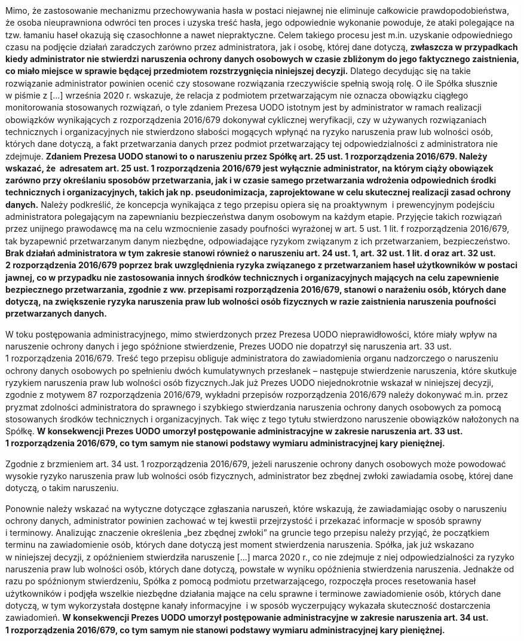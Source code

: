 Mimo, że zastosowanie mechanizmu przechowywania hasła w postaci niejawnej nie eliminuje całkowicie prawdopodobieństwa, że osoba nieuprawniona odwróci ten proces i uzyska treść hasła, jego odpowiednie wykonanie powoduje, że ataki polegające na tzw. łamaniu haseł okazują się czasochłonne a nawet niepraktyczne. Celem takiego procesu jest m.in. uzyskanie odpowiedniego czasu na podjęcie działań zaradczych zarówno przez administratora, jak i osobę, której dane dotyczą, **zwłaszcza w przypadkach kiedy administrator nie stwierdzi naruszenia ochrony danych osobowych w czasie zbliżonym do jego faktycznego zaistnienia, co miało miejsce w sprawie będącej przedmiotem rozstrzygnięcia niniejszej decyzji.** Dlatego decydując się na takie rozwiązanie administrator powinien ocenić czy stosowane rozwiązania rzeczywiście spełnią swoją rolę. O ile Spółka słusznie w piśmie z […] września 2020 r. wskazuje, że relacja z podmiotem przetwarzającym nie oznacza obowiązku ciągłego monitorowania stosowanych rozwiązań, o tyle zdaniem Prezesa UODO istotnym jest by administrator w ramach realizacji obowiązków wynikających z rozporządzenia 2016/679 dokonywał cyklicznej weryfikacji, czy w używanych rozwiązaniach technicznych i organizacyjnych nie stwierdzono słabości mogących wpłynąć na ryzyko naruszenia praw lub wolności osób, których dane dotyczą, a fakt przetwarzania danych przez podmiot przetwarzający tej odpowiedzialności z administratora nie zdejmuje. **Zdaniem Prezesa UODO stanowi to o naruszeniu przez Spółkę art. 25 ust. 1 rozporządzenia 2016/679. Należy wskazać, że  adresatem art. 25 ust. 1 rozporządzenia 2016/679 jest wyłącznie administrator, na którym ciąży obowiązek zarówno przy określaniu sposobów przetwarzania, jak i w czasie samego przetwarzania wdrożenia odpowiednich środki technicznych i organizacyjnych, takich jak np. pseudonimizacja, zaprojektowane w celu skutecznej realizacji zasad ochrony danych.** Należy podkreślić, że koncepcja wynikająca z tego przepisu opiera się na proaktywnym  i prewencyjnym podejściu administratora polegającym na zapewnianiu bezpieczeństwa danym osobowym na każdym etapie. Przyjęcie takich rozwiązań przez unijnego prawodawcę ma na celu wzmocnienie zasady poufności wyrażonej w art. 5 ust. 1 lit. f rozporządzenia 2016/679, tak byzapewnić przetwarzanym danym niezbędne, odpowiadające ryzykom związanym z ich przetwarzaniem, bezpieczeństwo. **Brak działań administratora w tym zakresie stanowi również o naruszeniu art. 24 ust. 1, art. 32 ust. 1 lit. d oraz art. 32 ust. 2 rozporządzenia 2016/679 poprzez brak uwzględnienia ryzyka związanego z przetwarzaniem haseł użytkowników w postaci jawnej, co w przypadku nie zastosowania innych środków technicznych i organizacyjnych mających na celu zapewnienie bezpiecznego przetwarzania, zgodnie z ww. przepisami rozporządzenia 2016/679, stanowi o narażeniu osób, których dane dotyczą, na zwiększenie ryzyka naruszenia praw lub wolności osób fizycznych w razie zaistnienia naruszenia poufności przetwarzanych danych.**


W toku postępowania administracyjnego, mimo stwierdzonych przez Prezesa UODO nieprawidłowości, które miały wpływ na naruszenie ochrony danych i jego spóźnione stwierdzenie, Prezes UODO nie dopatrzył się naruszenia art. 33 ust. 1 rozporządzenia 2016/679. Treść tego przepisu obliguje administratora do zawiadomienia organu nadzorczego o naruszeniu ochrony danych osobowych po spełnieniu dwóch kumulatywnych przesłanek – następuje stwierdzenie naruszenia, które skutkuje ryzykiem naruszenia praw lub wolności osób fizycznych.Jak już Prezes UODO niejednokrotnie wskazał w niniejszej decyzji, zgodnie z motywem 87 rozporządzenia 2016/679, wykładni przepisów rozporządzenia 2016/679 należy dokonywać m.in. przez pryzmat zdolności administratora do sprawnego i szybkiego stwierdzania naruszenia ochrony danych osobowych za pomocą stosowanych środków technicznych i organizacyjnych. Tak więc z tego tytułu stwierdzono naruszenie obowiązków nałożonych na Spółkę. **W konsekwencji Prezes UODO umorzył postępowanie administracyjne w zakresie naruszenia art. 33 ust. 1 rozporządzenia 2016/679, co tym samym nie stanowi podstawy wymiaru administracyjnej kary pieniężnej.**


Zgodnie z brzmieniem art. 34 ust. 1 rozporządzenia 2016/679, jeżeli naruszenie ochrony danych osobowych może powodować wysokie ryzyko naruszenia praw lub wolności osób fizycznych, administrator bez zbędnej zwłoki zawiadamia osobę, której dane dotyczą, o takim naruszeniu.


Ponownie należy wskazać na wytyczne dotyczące zgłaszania naruszeń, które wskazują, że zawiadamiając osoby o naruszeniu ochrony danych, administrator powinien zachować w tej kwestii przejrzystość i przekazać informacje w sposób sprawny i terminowy. Analizując znaczenie określenia „bez zbędnej zwłoki” na gruncie tego przepisu należy przyjąć, że początkiem terminu na zawiadomienie osób, których dane dotyczą jest moment stwierdzenia naruszenia. Spółka, jak już wskazano w niniejszej decyzji, z opóźnieniem stwierdziła naruszenie […] marca 2020 r., co nie zdejmuje z niej odpowiedzialności za ryzyko naruszenia praw lub wolności osób, których dane dotyczą, powstałe w wyniku opóźnienia stwierdzenia naruszenia. Jednakże od razu po spóźnionym stwierdzeniu, Spółka z pomocą podmiotu przetwarzającego, rozpoczęła proces resetowania haseł użytkowników i podjęła wszelkie niezbędne działania mające na celu sprawne i terminowe zawiadomienie osób, których dane dotyczą, w tym wykorzystała dostępne kanały informacyjne  i w sposób wyczerpujący wykazała skuteczność dostarczenia zawiadomień. **W konsekwencji Prezes UODO umorzył postępowanie administracyjne w zakresie naruszenia art. 34 ust. 1 rozporządzenia 2016/679, co tym samym nie stanowi podstawy wymiaru administracyjnej kary pieniężnej.**

